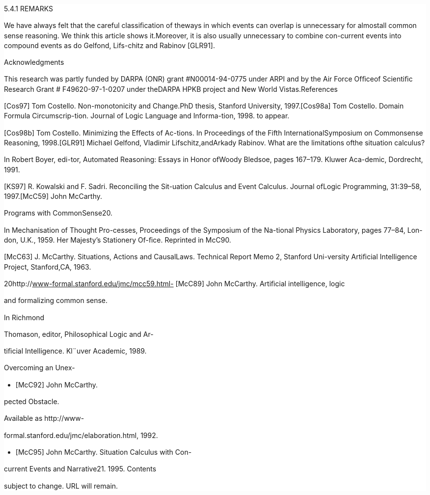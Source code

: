 5.4.1 REMARKS

We have always felt that the careful classiﬁcation of theways in which events can overlap is unnecessary for almostall common sense reasoning. We think this article shows it.Moreover, it is also usually unnecessary to combine con-current events into compound events as do Gelfond, Lifs-chitz and Rabinov [GLR91].

Acknowledgments

This research was partly funded by DARPA (ONR) grant #N00014-94-0775 under ARPI and by the Air Force Ofﬁceof Scientiﬁc Research Grant # F49620-97-1-0207 under theDARPA HPKB project and New World Vistas.References

[Cos97] Tom Costello. Non-monotonicity and Change.PhD thesis, Stanford University, 1997.[Cos98a] Tom Costello. Domain Formula Circumscrip-tion. Journal of Logic Language and Informa-tion, 1998. to appear.

[Cos98b] Tom Costello. Minimizing the Effects of Ac-tions. In Proceedings of the Fifth InternationalSymposium on Commonsense Reasoning, 1998.[GLR91] Michael Gelfond, Vladimir Lifschitz,andArkady Rabinov. What are the limitations ofthe situation calculus?

In Robert Boyer, edi-tor, Automated Reasoning: Essays in Honor ofWoody Bledsoe, pages 167–179. Kluwer Aca-demic, Dordrecht, 1991.

[KS97] R. Kowalski and F. Sadri. Reconciling the Sit-uation Calculus and Event Calculus. Journal ofLogic Programming, 31:39–58, 1997.[McC59] John McCarthy.

Programs with CommonSense20.

In Mechanisation of Thought Pro-cesses, Proceedings of the Symposium of the Na-tional Physics Laboratory, pages 77–84, Lon-don, U.K., 1959. Her Majesty’s Stationery Of-ﬁce. Reprinted in McC90.

[McC63] J. McCarthy. Situations, Actions and CausalLaws. Technical Report Memo 2, Stanford Uni-versity Artiﬁcial Intelligence Project, Stanford,CA, 1963.

20http://www-formal.stanford.edu/jmc/mcc59.html- [McC89] John McCarthy. Artiﬁcial intelligence, logic

and formalizing common sense.

In Richmond

Thomason, editor, Philosophical Logic and Ar-

tiﬁcial Intelligence. Kl¨uver Academic, 1989.

Overcoming an Unex-

- [McC92] John McCarthy.

pected Obstacle.

Available as http://www-

formal.stanford.edu/jmc/elaboration.html, 1992.

- [McC95] John McCarthy. Situation Calculus with Con-

current Events and Narrative21. 1995. Contents

subject to change. URL will remain.
